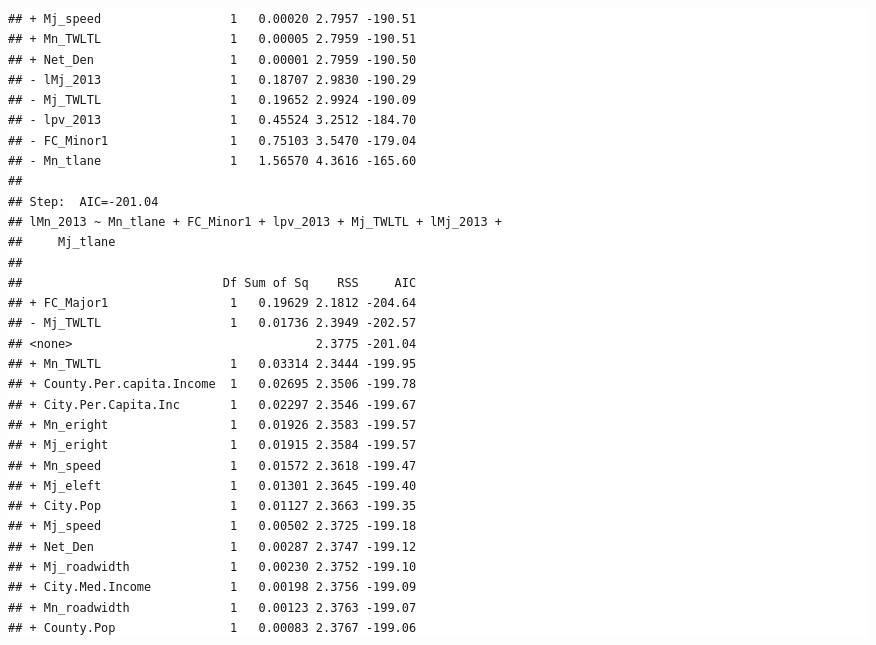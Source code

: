     ## + Mj_speed                  1   0.00020 2.7957 -190.51
    ## + Mn_TWLTL                  1   0.00005 2.7959 -190.51
    ## + Net_Den                   1   0.00001 2.7959 -190.50
    ## - lMj_2013                  1   0.18707 2.9830 -190.29
    ## - Mj_TWLTL                  1   0.19652 2.9924 -190.09
    ## - lpv_2013                  1   0.45524 3.2512 -184.70
    ## - FC_Minor1                 1   0.75103 3.5470 -179.04
    ## - Mn_tlane                  1   1.56570 4.3616 -165.60
    ## 
    ## Step:  AIC=-201.04
    ## lMn_2013 ~ Mn_tlane + FC_Minor1 + lpv_2013 + Mj_TWLTL + lMj_2013 + 
    ##     Mj_tlane
    ## 
    ##                            Df Sum of Sq    RSS     AIC
    ## + FC_Major1                 1   0.19629 2.1812 -204.64
    ## - Mj_TWLTL                  1   0.01736 2.3949 -202.57
    ## <none>                                  2.3775 -201.04
    ## + Mn_TWLTL                  1   0.03314 2.3444 -199.95
    ## + County.Per.capita.Income  1   0.02695 2.3506 -199.78
    ## + City.Per.Capita.Inc       1   0.02297 2.3546 -199.67
    ## + Mn_eright                 1   0.01926 2.3583 -199.57
    ## + Mj_eright                 1   0.01915 2.3584 -199.57
    ## + Mn_speed                  1   0.01572 2.3618 -199.47
    ## + Mj_eleft                  1   0.01301 2.3645 -199.40
    ## + City.Pop                  1   0.01127 2.3663 -199.35
    ## + Mj_speed                  1   0.00502 2.3725 -199.18
    ## + Net_Den                   1   0.00287 2.3747 -199.12
    ## + Mj_roadwidth              1   0.00230 2.3752 -199.10
    ## + City.Med.Income           1   0.00198 2.3756 -199.09
    ## + Mn_roadwidth              1   0.00123 2.3763 -199.07
    ## + County.Pop                1   0.00083 2.3767 -199.06